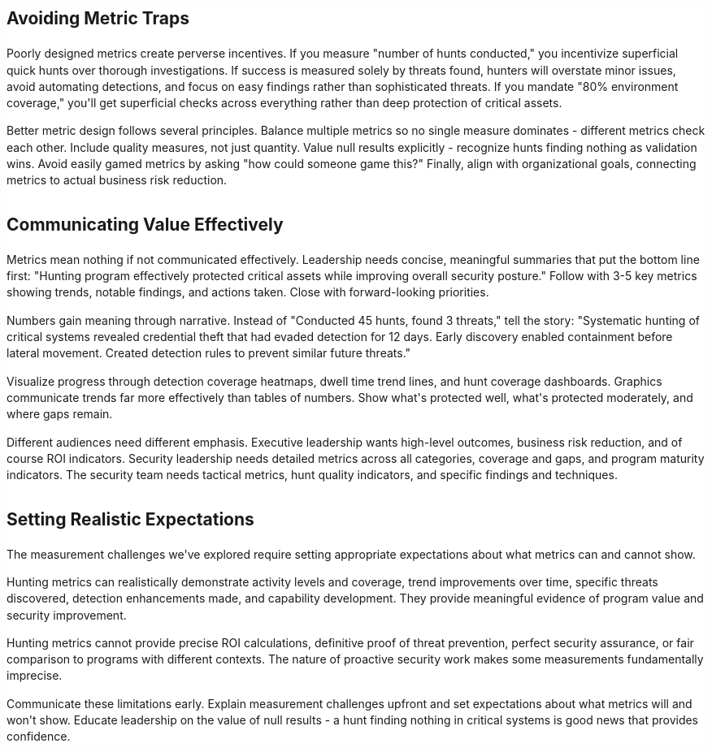 
## Avoiding Metric Traps

Poorly designed metrics create perverse incentives. If you measure "number of hunts conducted," you incentivize superficial quick hunts over thorough investigations. If success is measured solely by threats found, hunters will overstate minor issues, avoid automating detections, and focus on easy findings rather than sophisticated threats. If you mandate "80% environment coverage," you'll get superficial checks across everything rather than deep protection of critical assets.



Better metric design follows several principles. Balance multiple metrics so no single measure dominates - different metrics check each other. Include quality measures, not just quantity. Value null results explicitly - recognize hunts finding nothing as validation wins. Avoid easily gamed metrics by asking "how could someone game this?" Finally, align with organizational goals, connecting metrics to actual business risk reduction.

## Communicating Value Effectively

Metrics mean nothing if not communicated effectively. Leadership needs concise, meaningful summaries that put the bottom line first: "Hunting program effectively protected critical assets while improving overall security posture." Follow with 3-5 key metrics showing trends, notable findings, and actions taken. Close with forward-looking priorities.

Numbers gain meaning through narrative. Instead of "Conducted 45 hunts, found 3 threats," tell the story: "Systematic hunting of critical systems revealed credential theft that had evaded detection for 12 days. Early discovery enabled containment before lateral movement. Created detection rules to prevent similar future threats."

Visualize progress through detection coverage heatmaps, dwell time trend lines, and hunt coverage dashboards. Graphics communicate trends far more effectively than tables of numbers. Show what's protected well, what's protected moderately, and where gaps remain.

Different audiences need different emphasis. Executive leadership wants high-level outcomes, business risk reduction, and of course ROI indicators. Security leadership needs detailed metrics across all categories, coverage and gaps, and program maturity indicators. The security team needs tactical metrics, hunt quality indicators, and specific findings and techniques.

## Setting Realistic Expectations

The measurement challenges we've explored require setting appropriate expectations about what metrics can and cannot show.

Hunting metrics can realistically demonstrate activity levels and coverage, trend improvements over time, specific threats discovered, detection enhancements made, and capability development. They provide meaningful evidence of program value and security improvement.

Hunting metrics cannot provide precise ROI calculations, definitive proof of threat prevention, perfect security assurance, or fair comparison to programs with different contexts. The nature of proactive security work makes some measurements fundamentally imprecise.

Communicate these limitations early. Explain measurement challenges upfront and set expectations about what metrics will and won't show. Educate leadership on the value of null results - a hunt finding nothing in critical systems is good news that provides confidence.
